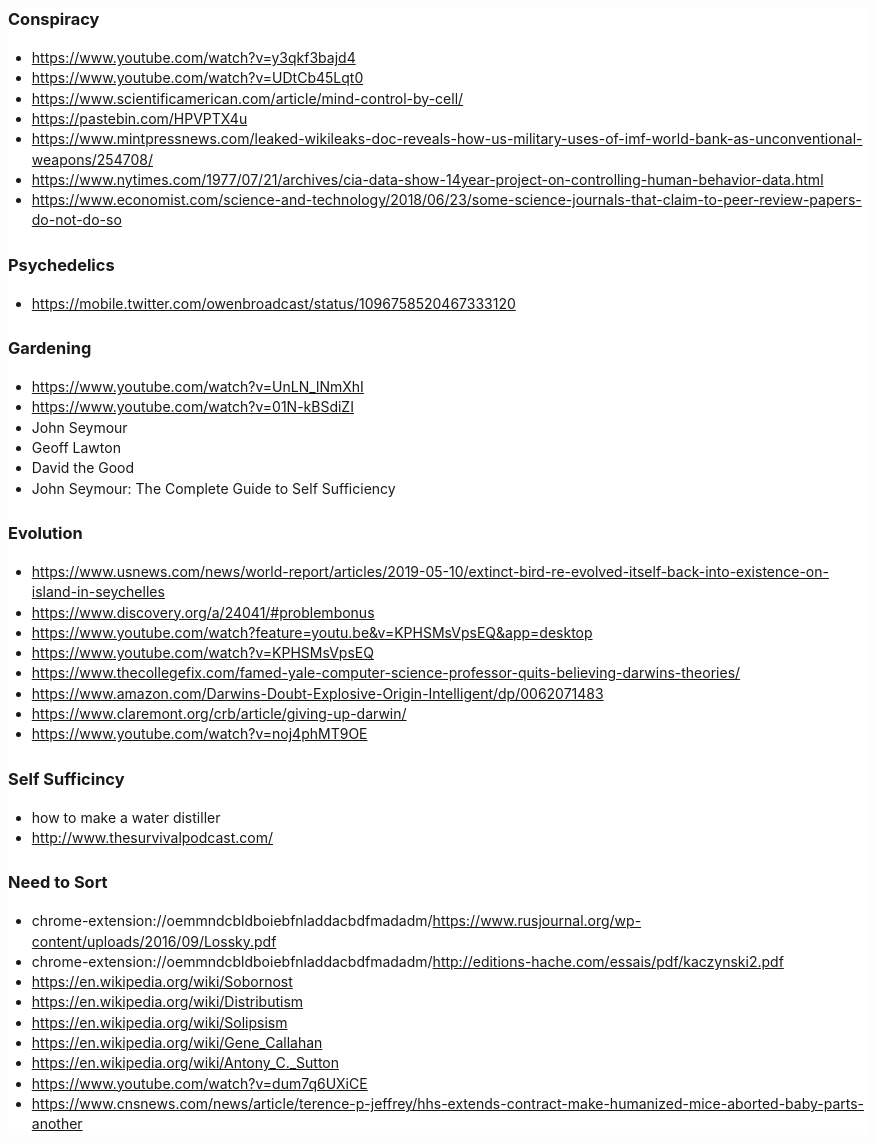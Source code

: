 ### Conspiracy

- https://www.youtube.com/watch?v=y3qkf3bajd4
- https://www.youtube.com/watch?v=UDtCb45Lqt0
- https://www.scientificamerican.com/article/mind-control-by-cell/
- https://pastebin.com/HPVPTX4u
- https://www.mintpressnews.com/leaked-wikileaks-doc-reveals-how-us-military-uses-of-imf-world-bank-as-unconventional-weapons/254708/
- https://www.nytimes.com/1977/07/21/archives/cia-data-show-14year-project-on-controlling-human-behavior-data.html
- https://www.economist.com/science-and-technology/2018/06/23/some-science-journals-that-claim-to-peer-review-papers-do-not-do-so


### Psychedelics

- https://mobile.twitter.com/owenbroadcast/status/1096758520467333120

### Gardening

- https://www.youtube.com/watch?v=UnLN_lNmXhI
- https://www.youtube.com/watch?v=01N-kBSdiZI
- John Seymour
- Geoff Lawton
- David the Good
- John Seymour: The Complete Guide to Self Sufficiency

### Evolution

- https://www.usnews.com/news/world-report/articles/2019-05-10/extinct-bird-re-evolved-itself-back-into-existence-on-island-in-seychelles
- https://www.discovery.org/a/24041/#problembonus
- https://www.youtube.com/watch?feature=youtu.be&v=KPHSMsVpsEQ&app=desktop
- https://www.youtube.com/watch?v=KPHSMsVpsEQ
- https://www.thecollegefix.com/famed-yale-computer-science-professor-quits-believing-darwins-theories/
- https://www.amazon.com/Darwins-Doubt-Explosive-Origin-Intelligent/dp/0062071483
- https://www.claremont.org/crb/article/giving-up-darwin/
- https://www.youtube.com/watch?v=noj4phMT9OE

### Self Sufficincy

- how to make a water distiller
- http://www.thesurvivalpodcast.com/

### Need to Sort

- chrome-extension://oemmndcbldboiebfnladdacbdfmadadm/https://www.rusjournal.org/wp-content/uploads/2016/09/Lossky.pdf
- chrome-extension://oemmndcbldboiebfnladdacbdfmadadm/http://editions-hache.com/essais/pdf/kaczynski2.pdf
- https://en.wikipedia.org/wiki/Sobornost
- https://en.wikipedia.org/wiki/Distributism
- https://en.wikipedia.org/wiki/Solipsism
- https://en.wikipedia.org/wiki/Gene_Callahan
- https://en.wikipedia.org/wiki/Antony_C._Sutton
- https://www.youtube.com/watch?v=dum7q6UXiCE
- https://www.cnsnews.com/news/article/terence-p-jeffrey/hhs-extends-contract-make-humanized-mice-aborted-baby-parts-another
